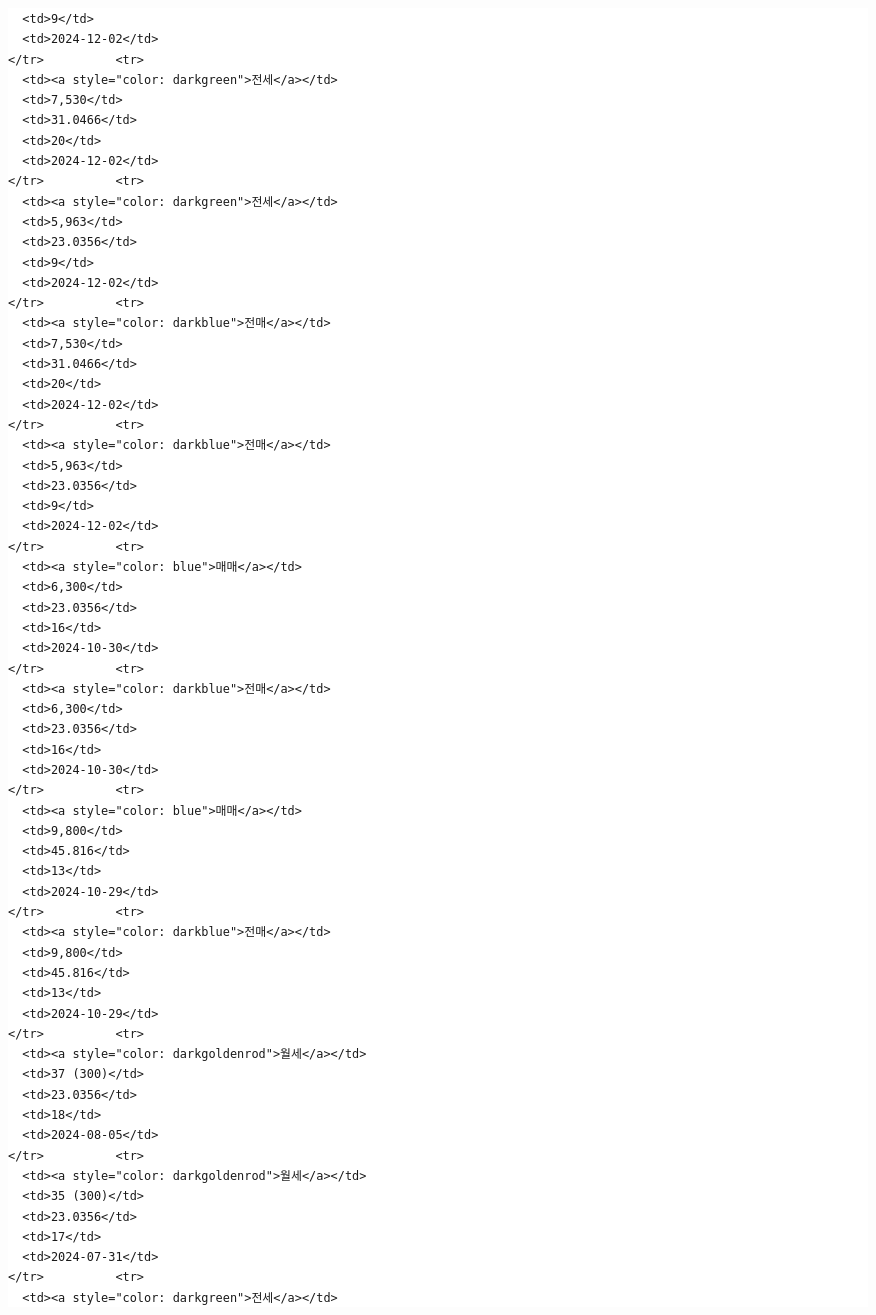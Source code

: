       <td>9</td>
      <td>2024-12-02</td>
    </tr>          <tr>
      <td><a style="color: darkgreen">전세</a></td>
      <td>7,530</td>
      <td>31.0466</td>
      <td>20</td>
      <td>2024-12-02</td>
    </tr>          <tr>
      <td><a style="color: darkgreen">전세</a></td>
      <td>5,963</td>
      <td>23.0356</td>
      <td>9</td>
      <td>2024-12-02</td>
    </tr>          <tr>
      <td><a style="color: darkblue">전매</a></td>
      <td>7,530</td>
      <td>31.0466</td>
      <td>20</td>
      <td>2024-12-02</td>
    </tr>          <tr>
      <td><a style="color: darkblue">전매</a></td>
      <td>5,963</td>
      <td>23.0356</td>
      <td>9</td>
      <td>2024-12-02</td>
    </tr>          <tr>
      <td><a style="color: blue">매매</a></td>
      <td>6,300</td>
      <td>23.0356</td>
      <td>16</td>
      <td>2024-10-30</td>
    </tr>          <tr>
      <td><a style="color: darkblue">전매</a></td>
      <td>6,300</td>
      <td>23.0356</td>
      <td>16</td>
      <td>2024-10-30</td>
    </tr>          <tr>
      <td><a style="color: blue">매매</a></td>
      <td>9,800</td>
      <td>45.816</td>
      <td>13</td>
      <td>2024-10-29</td>
    </tr>          <tr>
      <td><a style="color: darkblue">전매</a></td>
      <td>9,800</td>
      <td>45.816</td>
      <td>13</td>
      <td>2024-10-29</td>
    </tr>          <tr>
      <td><a style="color: darkgoldenrod">월세</a></td>
      <td>37 (300)</td>
      <td>23.0356</td>
      <td>18</td>
      <td>2024-08-05</td>
    </tr>          <tr>
      <td><a style="color: darkgoldenrod">월세</a></td>
      <td>35 (300)</td>
      <td>23.0356</td>
      <td>17</td>
      <td>2024-07-31</td>
    </tr>          <tr>
      <td><a style="color: darkgreen">전세</a></td>